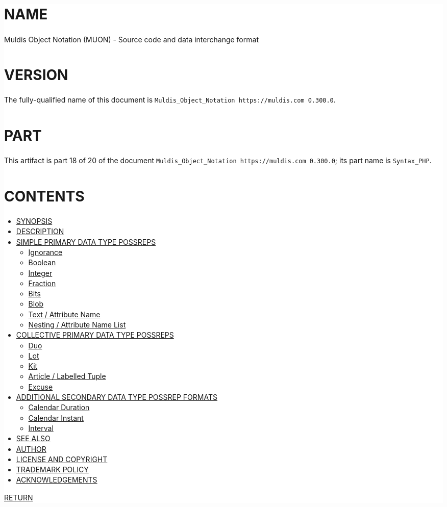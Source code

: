 <a name="TOP"></a>

# NAME

Muldis Object Notation (MUON) - Source code and data interchange format

# VERSION

The fully-qualified name of this document is
`Muldis_Object_Notation https://muldis.com 0.300.0`.

# PART

This artifact is part 18 of 20 of the document
`Muldis_Object_Notation https://muldis.com 0.300.0`;
its part name is `Syntax_PHP`.

# CONTENTS

- [SYNOPSIS](#SYNOPSIS)
- [DESCRIPTION](#DESCRIPTION)
- [SIMPLE PRIMARY DATA TYPE POSSREPS](#SIMPLE-PRIMARY-DATA-TYPE-POSSREPS)
    - [Ignorance](#Ignorance)
    - [Boolean](#Boolean)
    - [Integer](#Integer)
    - [Fraction](#Fraction)
    - [Bits](#Bits)
    - [Blob](#Blob)
    - [Text / Attribute Name](#Text---Attribute-Name)
    - [Nesting / Attribute Name List](#Nesting---Attribute-Name-List)
- [COLLECTIVE PRIMARY DATA TYPE POSSREPS](#COLLECTIVE-PRIMARY-DATA-TYPE-POSSREPS)
    - [Duo](#Duo)
    - [Lot](#Lot)
    - [Kit](#Kit)
    - [Article / Labelled Tuple](#Article---Labelled-Tuple)
    - [Excuse](#Excuse)
- [ADDITIONAL SECONDARY DATA TYPE POSSREP FORMATS](#ADDITIONAL-SECONDARY-DATA-TYPE-POSSREP-FORMATS)
    - [Calendar Duration](#Calendar-Duration)
    - [Calendar Instant](#Calendar-Instant)
    - [Interval](#Interval)
- [SEE ALSO](#SEE-ALSO)
- [AUTHOR](#AUTHOR)
- [LICENSE AND COPYRIGHT](#LICENSE-AND-COPYRIGHT)
- [TRADEMARK POLICY](#TRADEMARK-POLICY)
- [ACKNOWLEDGEMENTS](#ACKNOWLEDGEMENTS)

[RETURN](#TOP)

<a name="SYNOPSIS"></a>
